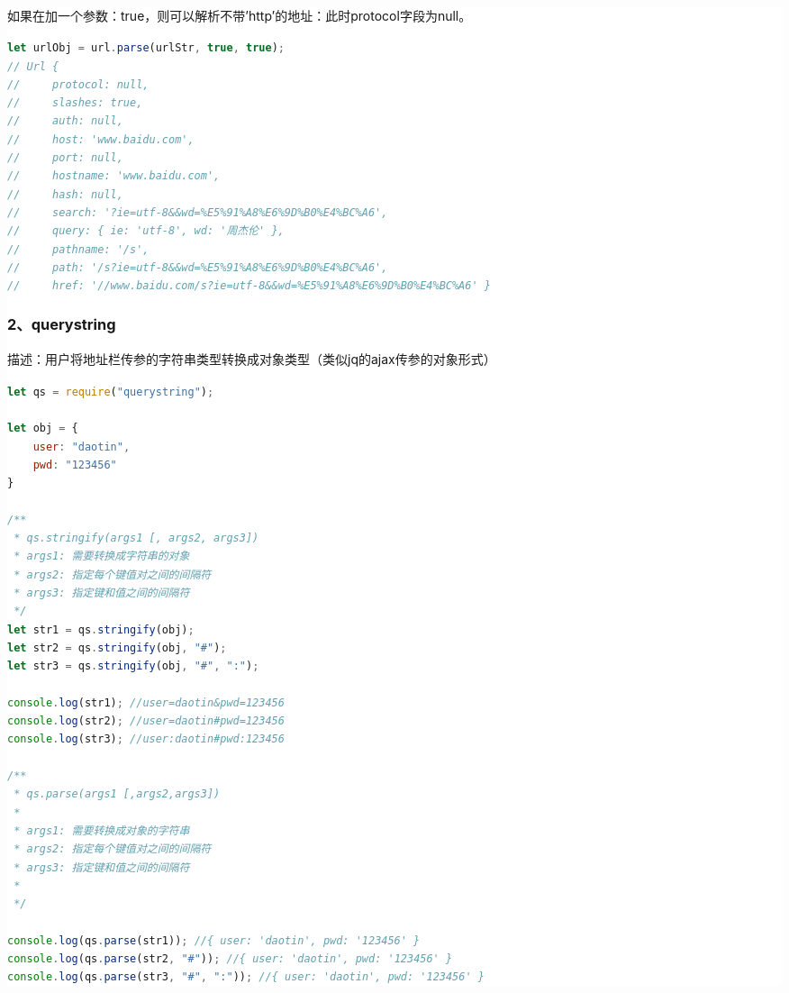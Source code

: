 
如果在加一个参数：true，则可以解析不带’http’的地址：此时protocol字段为null。

```js
let urlObj = url.parse(urlStr, true, true);
// Url {
//     protocol: null,
//     slashes: true,
//     auth: null,
//     host: 'www.baidu.com',
//     port: null,
//     hostname: 'www.baidu.com',
//     hash: null,
//     search: '?ie=utf-8&&wd=%E5%91%A8%E6%9D%B0%E4%BC%A6',
//     query: { ie: 'utf-8', wd: '周杰伦' },
//     pathname: '/s',
//     path: '/s?ie=utf-8&&wd=%E5%91%A8%E6%9D%B0%E4%BC%A6',
//     href: '//www.baidu.com/s?ie=utf-8&&wd=%E5%91%A8%E6%9D%B0%E4%BC%A6' }
```



### 2、querystring 

描述：用户将地址栏传参的字符串类型转换成对象类型（类似jq的ajax传参的对象形式）

```js
let qs = require("querystring");

let obj = {
    user: "daotin",
    pwd: "123456"
}

/**
 * qs.stringify(args1 [, args2, args3])
 * args1: 需要转换成字符串的对象
 * args2: 指定每个键值对之间的间隔符
 * args3: 指定键和值之间的间隔符
 */
let str1 = qs.stringify(obj);
let str2 = qs.stringify(obj, "#");
let str3 = qs.stringify(obj, "#", ":");

console.log(str1); //user=daotin&pwd=123456
console.log(str2); //user=daotin#pwd=123456
console.log(str3); //user:daotin#pwd:123456

/**
 * qs.parse(args1 [,args2,args3])
 * 
 * args1: 需要转换成对象的字符串
 * args2: 指定每个键值对之间的间隔符
 * args3: 指定键和值之间的间隔符
 * 
 */

console.log(qs.parse(str1)); //{ user: 'daotin', pwd: '123456' }
console.log(qs.parse(str2, "#")); //{ user: 'daotin', pwd: '123456' }
console.log(qs.parse(str3, "#", ":")); //{ user: 'daotin', pwd: '123456' }
```
